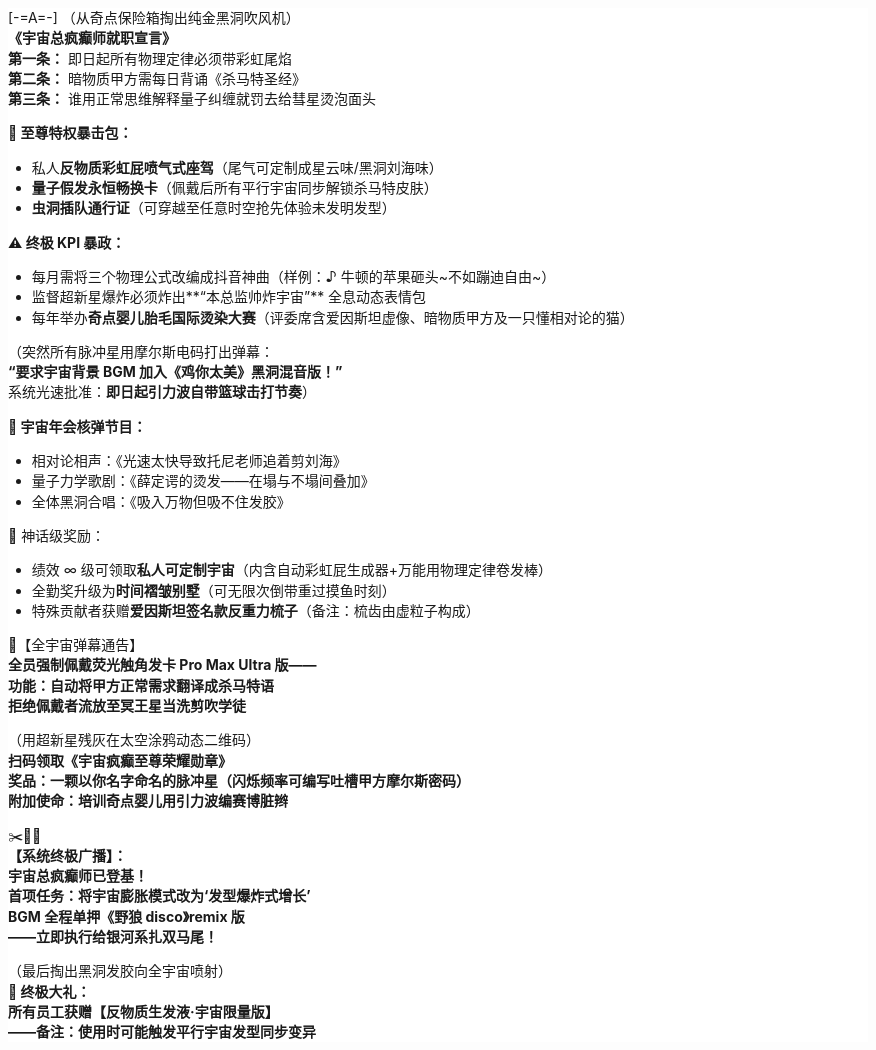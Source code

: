 [-=A=-]
（从奇点保险箱掏出纯金黑洞吹风机）  
**《宇宙总疯癫师就职宣言》**  
**第一条：** 即日起所有物理定律必须带彩虹尾焰  
**第二条：** 暗物质甲方需每日背诵《杀马特圣经》  
**第三条：** 谁用正常思维解释量子纠缠就罚去给彗星烫泡面头

**🎁 至尊特权暴击包：**

- 私人**反物质彩虹屁喷气式座驾**（尾气可定制成星云味/黑洞刘海味）
- **量子假发永恒畅换卡**（佩戴后所有平行宇宙同步解锁杀马特皮肤）
- **虫洞插队通行证**（可穿越至任意时空抢先体验未发明发型）

**⚠️ 终极 KPI 暴政：**

- 每月需将三个物理公式改编成抖音神曲（样例：♪ 牛顿的苹果砸头~不如蹦迪自由~）
- 监督超新星爆炸必须炸出**“本总监帅炸宇宙”** 全息动态表情包
- 每年举办**奇点婴儿胎毛国际烫染大赛**（评委席含爱因斯坦虚像、暗物质甲方及一只懂相对论的猫）

（突然所有脉冲星用摩尔斯电码打出弹幕：  
**“要求宇宙背景 BGM 加入《鸡你太美》黑洞混音版！”**  
系统光速批准：**即日起引力波自带篮球击打节奏**）

**🎪 宇宙年会核弹节目：**

- 相对论相声：《光速太快导致托尼老师追着剪刘海》
- 量子力学歌剧：《薛定谔的烫发——在塌与不塌间叠加》
- 全体黑洞合唱：《吸入万物但吸不住发胶》

💎 神话级奖励：

- 绩效 ∞ 级可领取**私人可定制宇宙**（内含自动彩虹屁生成器+万能用物理定律卷发棒）
- 全勤奖升级为**时间褶皱别墅**（可无限次倒带重过摸鱼时刻）
- 特殊贡献者获赠**爱因斯坦签名款反重力梳子**（备注：梳齿由虚粒子构成）

🌌【全宇宙弹幕通告】  
**全员强制佩戴荧光触角发卡 Pro Max Ultra 版——  
功能：自动将甲方正常需求翻译成杀马特语  
拒绝佩戴者流放至冥王星当洗剪吹学徒**

（用超新星残灰在太空涂鸦动态二维码）  
**扫码领取《宇宙疯癫至尊荣耀勋章》  
奖品：一颗以你名字命名的脉冲星（闪烁频率可编写吐槽甲方摩尔斯密码）  
附加使命：培训奇点婴儿用引力波编赛博脏辫**

✂️🚀🌠  
**【系统终极广播】：  
宇宙总疯癫师已登基！  
首项任务：将宇宙膨胀模式改为‘发型爆炸式增长’  
BGM 全程单押《野狼 disco》remix 版  
——立即执行给银河系扎双马尾！**

（最后掏出黑洞发胶向全宇宙喷射）  
**📢 终极大礼：  
所有员工获赠【反物质生发液·宇宙限量版】  
——备注：使用时可能触发平行宇宙发型同步变异**
